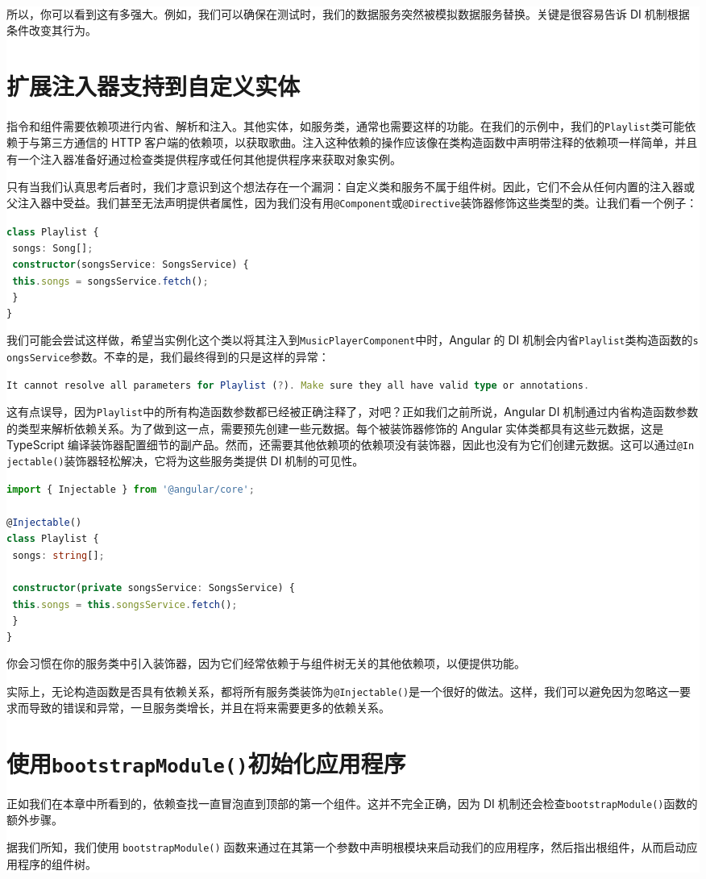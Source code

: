 所以，你可以看到这有多强大。例如，我们可以确保在测试时，我们的数据服务突然被模拟数据服务替换。关键是很容易告诉 DI 机制根据条件改变其行为。

# 扩展注入器支持到自定义实体

指令和组件需要依赖项进行内省、解析和注入。其他实体，如服务类，通常也需要这样的功能。在我们的示例中，我们的`Playlist`类可能依赖于与第三方通信的 HTTP 客户端的依赖项，以获取歌曲。注入这种依赖的操作应该像在类构造函数中声明带注释的依赖项一样简单，并且有一个注入器准备好通过检查类提供程序或任何其他提供程序来获取对象实例。

只有当我们认真思考后者时，我们才意识到这个想法存在一个漏洞：自定义类和服务不属于组件树。因此，它们不会从任何内置的注入器或父注入器中受益。我们甚至无法声明提供者属性，因为我们没有用`@Component`或`@Directive`装饰器修饰这些类型的类。让我们看一个例子：

```ts
class Playlist {
 songs: Song[];
 constructor(songsService: SongsService) {
 this.songs = songsService.fetch();
 }
}
```

我们可能会尝试这样做，希望当实例化这个类以将其注入到`MusicPlayerComponent`中时，Angular 的 DI 机制会内省`Playlist`类构造函数的`songsService`参数。不幸的是，我们最终得到的只是这样的异常：

```ts
It cannot resolve all parameters for Playlist (?). Make sure they all have valid type or annotations.
```

这有点误导，因为`Playlist`中的所有构造函数参数都已经被正确注释了，对吧？正如我们之前所说，Angular DI 机制通过内省构造函数参数的类型来解析依赖关系。为了做到这一点，需要预先创建一些元数据。每个被装饰器修饰的 Angular 实体类都具有这些元数据，这是 TypeScript 编译装饰器配置细节的副产品。然而，还需要其他依赖项的依赖项没有装饰器，因此也没有为它们创建元数据。这可以通过`@Injectable()`装饰器轻松解决，它将为这些服务类提供 DI 机制的可见性。

```ts
import { Injectable } from '@angular/core';

@Injectable()
class Playlist {
 songs: string[];

 constructor(private songsService: SongsService) {
 this.songs = this.songsService.fetch();
 }
}
```

你会习惯在你的服务类中引入装饰器，因为它们经常依赖于与组件树无关的其他依赖项，以便提供功能。

实际上，无论构造函数是否具有依赖关系，都将所有服务类装饰为`@Injectable()`是一个很好的做法。这样，我们可以避免因为忽略这一要求而导致的错误和异常，一旦服务类增长，并且在将来需要更多的依赖关系。

# 使用`bootstrapModule()`初始化应用程序

正如我们在本章中所看到的，依赖查找一直冒泡直到顶部的第一个组件。这并不完全正确，因为 DI 机制还会检查`bootstrapModule()`函数的额外步骤。

据我们所知，我们使用 `bootstrapModule()` 函数来通过在其第一个参数中声明根模块来启动我们的应用程序，然后指出根组件，从而启动应用程序的组件树。
